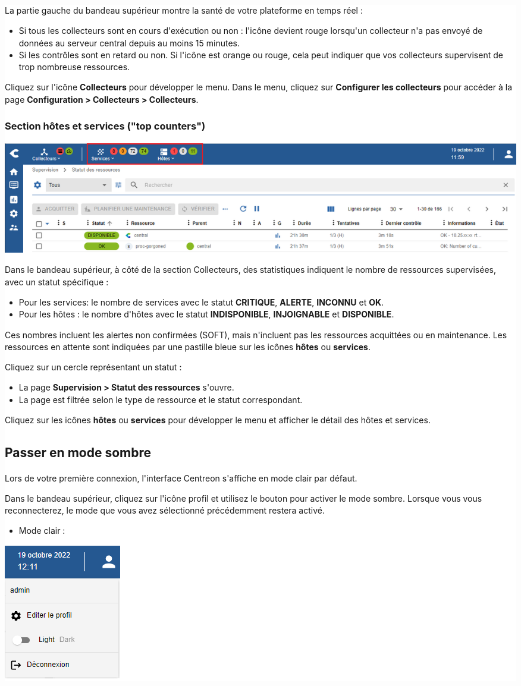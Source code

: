 La partie gauche du bandeau supérieur montre la santé de votre plateforme en temps réel :

* Si tous les collecteurs sont en cours d'exécution ou non : l'icône devient rouge lorsqu'un collecteur n'a pas envoyé de données au serveur central depuis au moins 15 minutes.
* Si les contrôles sont en retard ou non. Si l'icône est orange ou rouge, cela peut indiquer que vos collecteurs supervisent de trop nombreuse ressources.

Cliquez sur l'icône **Collecteurs** pour développer le menu. Dans le menu, cliquez sur **Configurer les collecteurs** pour accéder à la page **Configuration > Collecteurs > Collecteurs**.

### Section hôtes et services ("top counters")

![image](../assets/getting-started/top_counters.png)

Dans le bandeau supérieur, à côté de la section Collecteurs, des statistiques indiquent le nombre de ressources supervisées, avec un statut spécifique :

* Pour les services: le nombre de services avec le statut **CRITIQUE**, **ALERTE**, **INCONNU** et **OK**.
* Pour les hôtes : le nombre d'hôtes avec le statut **INDISPONIBLE**, **INJOIGNABLE** et **DISPONIBLE**.

Ces nombres incluent les alertes non confirmées (SOFT), mais n'incluent pas les ressources acquittées ou en maintenance. Les ressources en attente sont indiquées par une pastille bleue sur les icônes **hôtes** ou **services**.

Cliquez sur un cercle représentant un statut :

* La page **Supervision > Statut des ressources** s'ouvre.
* La page est filtrée selon le type de ressource et le statut correspondant.

Cliquez sur les icônes **hôtes** ou **services** pour développer le menu et afficher le détail des hôtes et services.

## Passer en mode sombre

Lors de votre première connexion, l'interface Centreon s'affiche en mode clair par défaut.

Dans le bandeau supérieur, cliquez sur l'icône profil et utilisez le bouton pour activer le mode sombre. Lorsque vous vous reconnecterez, le mode que vous avez sélectionné précédemment restera activé.

- Mode clair :

![image](../assets/getting-started/light_mode_switch.png)
